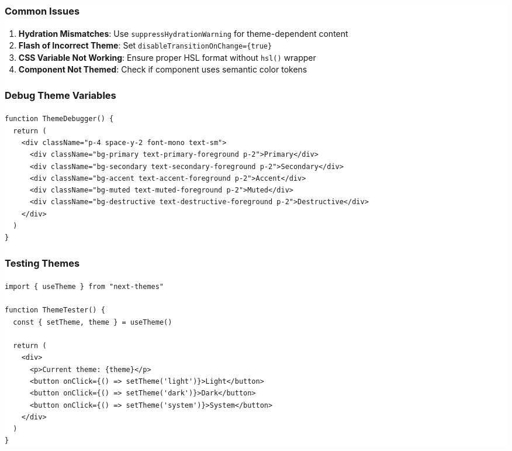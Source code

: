 ### Common Issues

1. **Hydration Mismatches**: Use `suppressHydrationWarning` for theme-dependent content
2. **Flash of Incorrect Theme**: Set `disableTransitionOnChange={true}`
3. **CSS Variable Not Working**: Ensure proper HSL format without `hsl()` wrapper
4. **Component Not Themed**: Check if component uses semantic color tokens

### Debug Theme Variables

```tsx
function ThemeDebugger() {
  return (
    <div className="p-4 space-y-2 font-mono text-sm">
      <div className="bg-primary text-primary-foreground p-2">Primary</div>
      <div className="bg-secondary text-secondary-foreground p-2">Secondary</div>
      <div className="bg-accent text-accent-foreground p-2">Accent</div>
      <div className="bg-muted text-muted-foreground p-2">Muted</div>
      <div className="bg-destructive text-destructive-foreground p-2">Destructive</div>
    </div>
  )
}
```

### Testing Themes

```tsx
import { useTheme } from "next-themes"

function ThemeTester() {
  const { setTheme, theme } = useTheme()

  return (
    <div>
      <p>Current theme: {theme}</p>
      <button onClick={() => setTheme('light')}>Light</button>
      <button onClick={() => setTheme('dark')}>Dark</button>
      <button onClick={() => setTheme('system')}>System</button>
    </div>
  )
}
```